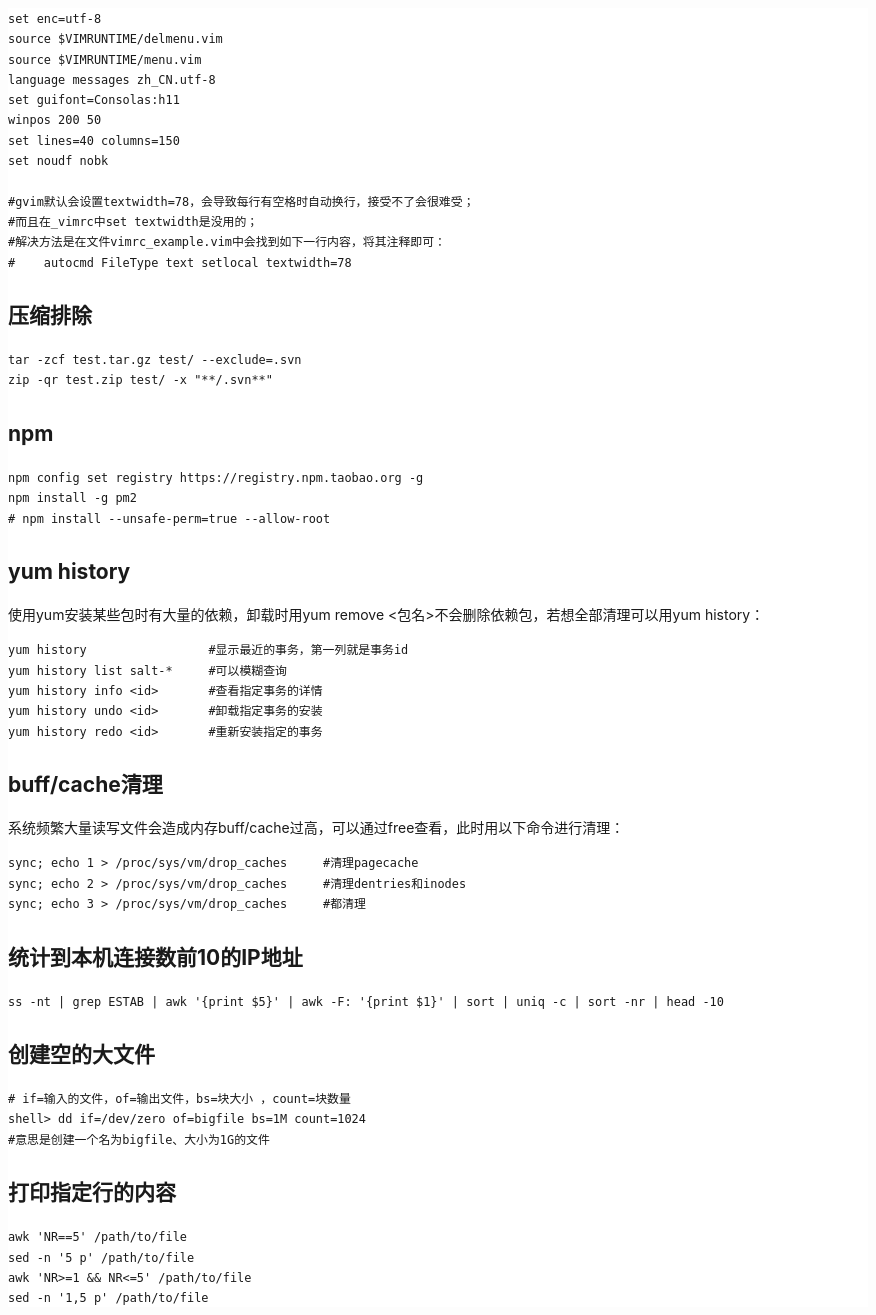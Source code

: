 ```Shell
set enc=utf-8
source $VIMRUNTIME/delmenu.vim
source $VIMRUNTIME/menu.vim
language messages zh_CN.utf-8
set guifont=Consolas:h11
winpos 200 50
set lines=40 columns=150
set noudf nobk

#gvim默认会设置textwidth=78，会导致每行有空格时自动换行，接受不了会很难受；
#而且在_vimrc中set textwidth是没用的；
#解决方法是在文件vimrc_example.vim中会找到如下一行内容，将其注释即可：
#    autocmd FileType text setlocal textwidth=78
```
## 压缩排除
```Shell
tar -zcf test.tar.gz test/ --exclude=.svn
zip -qr test.zip test/ -x "**/.svn**"
```
## npm
```Shell
npm config set registry https://registry.npm.taobao.org -g
npm install -g pm2
# npm install --unsafe-perm=true --allow-root
```
## yum history
使用yum安装某些包时有大量的依赖，卸载时用yum remove <包名>不会删除依赖包，若想全部清理可以用yum history：
```Shell
yum history                 #显示最近的事务，第一列就是事务id
yum history list salt-*     #可以模糊查询
yum history info <id>       #查看指定事务的详情
yum history undo <id>       #卸载指定事务的安装
yum history redo <id>       #重新安装指定的事务
```
## buff/cache清理
系统频繁大量读写文件会造成内存buff/cache过高，可以通过free查看，此时用以下命令进行清理：
```Shell
sync; echo 1 > /proc/sys/vm/drop_caches     #清理pagecache
sync; echo 2 > /proc/sys/vm/drop_caches     #清理dentries和inodes
sync; echo 3 > /proc/sys/vm/drop_caches     #都清理
```
## 统计到本机连接数前10的IP地址
```Shell
ss -nt | grep ESTAB | awk '{print $5}' | awk -F: '{print $1}' | sort | uniq -c | sort -nr | head -10
```
## 创建空的大文件
```Shell
# if=输入的文件，of=输出文件，bs=块大小 ，count=块数量
shell> dd if=/dev/zero of=bigfile bs=1M count=1024
#意思是创建一个名为bigfile、大小为1G的文件
```
## 打印指定行的内容
```Shell
awk 'NR==5' /path/to/file
sed -n '5 p' /path/to/file
awk 'NR>=1 && NR<=5' /path/to/file
sed -n '1,5 p' /path/to/file
```